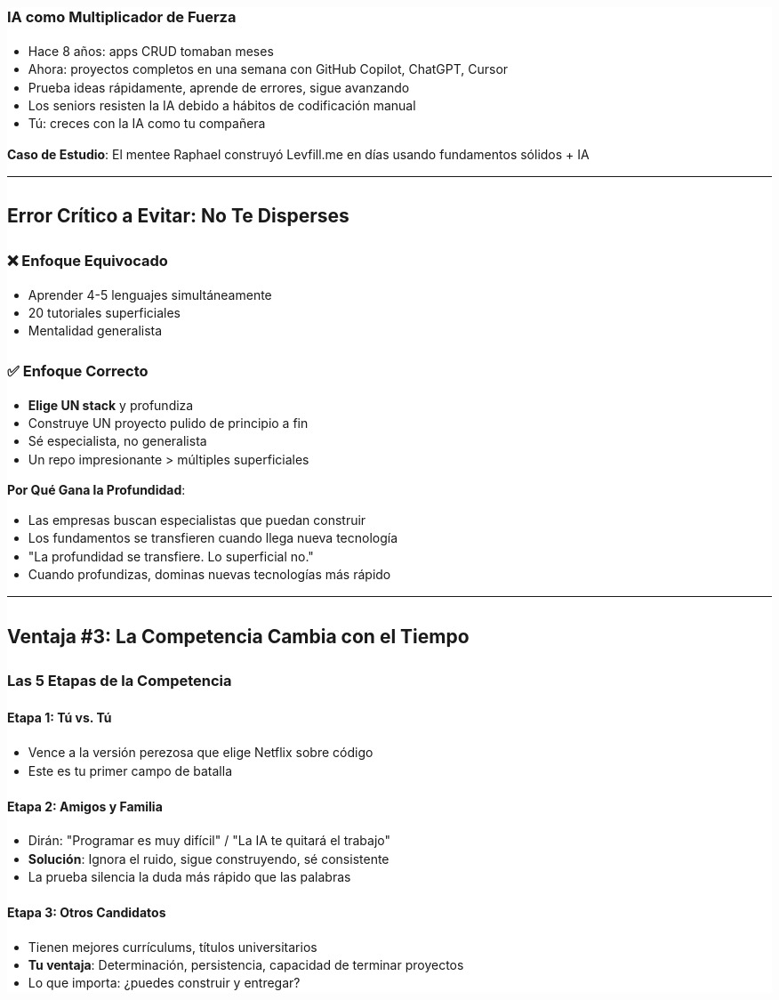 ### IA como Multiplicador de Fuerza
- Hace 8 años: apps CRUD tomaban meses
- Ahora: proyectos completos en una semana con GitHub Copilot, ChatGPT, Cursor
- Prueba ideas rápidamente, aprende de errores, sigue avanzando
- Los seniors resisten la IA debido a hábitos de codificación manual
- Tú: creces con la IA como tu compañera

**Caso de Estudio**: El mentee Raphael construyó Levfill.me en días usando fundamentos sólidos + IA

---

## Error Crítico a Evitar: No Te Disperses

### ❌ Enfoque Equivocado
- Aprender 4-5 lenguajes simultáneamente
- 20 tutoriales superficiales
- Mentalidad generalista

### ✅ Enfoque Correcto
- **Elige UN stack** y profundiza
- Construye UN proyecto pulido de principio a fin
- Sé especialista, no generalista
- Un repo impresionante > múltiples superficiales

**Por Qué Gana la Profundidad**:
- Las empresas buscan especialistas que puedan construir
- Los fundamentos se transfieren cuando llega nueva tecnología
- "La profundidad se transfiere. Lo superficial no."
- Cuando profundizas, dominas nuevas tecnologías más rápido

---

## Ventaja #3: La Competencia Cambia con el Tiempo

### Las 5 Etapas de la Competencia

#### Etapa 1: Tú vs. Tú
- Vence a la versión perezosa que elige Netflix sobre código
- Este es tu primer campo de batalla

#### Etapa 2: Amigos y Familia
- Dirán: "Programar es muy difícil" / "La IA te quitará el trabajo"
- **Solución**: Ignora el ruido, sigue construyendo, sé consistente
- La prueba silencia la duda más rápido que las palabras

#### Etapa 3: Otros Candidatos
- Tienen mejores currículums, títulos universitarios
- **Tu ventaja**: Determinación, persistencia, capacidad de terminar proyectos
- Lo que importa: ¿puedes construir y entregar?
